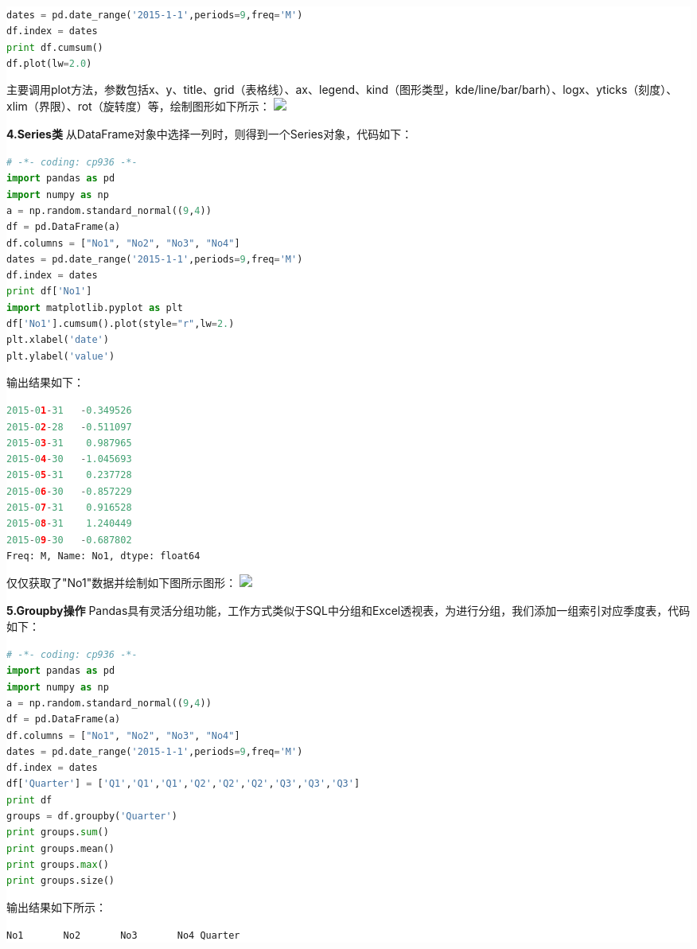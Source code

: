 ```python
dates = pd.date_range('2015-1-1',periods=9,freq='M')
df.index = dates
print df.cumsum()
df.plot(lw=2.0)
```
主要调用plot方法，参数包括x、y、title、grid（表格线）、ax、legend、kind（图形类型，kde/line/bar/barh）、logx、yticks（刻度）、xlim（界限）、rot（旋转度）等，绘制图形如下所示：
![](https://img-blog.csdn.net/20180509131226521)

**4.Series类**
从DataFrame对象中选择一列时，则得到一个Series对象，代码如下：
```python
# -*- coding: cp936 -*-
import pandas as pd
import numpy as np
a = np.random.standard_normal((9,4))
df = pd.DataFrame(a)
df.columns = ["No1", "No2", "No3", "No4"]
dates = pd.date_range('2015-1-1',periods=9,freq='M')
df.index = dates
print df['No1']
import matplotlib.pyplot as plt
df['No1'].cumsum().plot(style="r",lw=2.)
plt.xlabel('date')
plt.ylabel('value')
```
输出结果如下：
```python
2015-01-31   -0.349526
2015-02-28   -0.511097
2015-03-31    0.987965
2015-04-30   -1.045693
2015-05-31    0.237728
2015-06-30   -0.857229
2015-07-31    0.916528
2015-08-31    1.240449
2015-09-30   -0.687802
Freq: M, Name: No1, dtype: float64
```
仅仅获取了"No1"数据并绘制如下图所示图形：
![](https://img-blog.csdn.net/20180509132826732)

**5.Groupby操作**
Pandas具有灵活分组功能，工作方式类似于SQL中分组和Excel透视表，为进行分组，我们添加一组索引对应季度表，代码如下：
```python
# -*- coding: cp936 -*-
import pandas as pd
import numpy as np
a = np.random.standard_normal((9,4))
df = pd.DataFrame(a)
df.columns = ["No1", "No2", "No3", "No4"]
dates = pd.date_range('2015-1-1',periods=9,freq='M')
df.index = dates
df['Quarter'] = ['Q1','Q1','Q1','Q2','Q2','Q2','Q3','Q3','Q3']
print df
groups = df.groupby('Quarter')
print groups.sum()
print groups.mean()
print groups.max()
print groups.size()
```
输出结果如下所示：
```python
No1       No2       No3       No4 Quarter
```